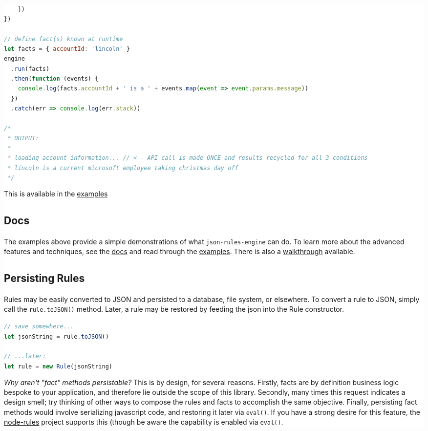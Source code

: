 ```js
    })
})

// define fact(s) known at runtime
let facts = { accountId: 'lincoln' }
engine
  .run(facts)
  .then(function (events) {
    console.log(facts.accountId + ' is a ' + events.map(event => event.params.message))
  })
  .catch(err => console.log(err.stack))

/*
 * OUTPUT:
 *
 * loading account information... // <-- API call is made ONCE and results recycled for all 3 conditions
 * lincoln is a current microsoft employee taking christmas day off
 */
```

This is available in the [examples](./examples/03-dynamic-facts.js)

## Docs

The examples above provide a simple demonstrations of what `json-rules-engine` can do.  To learn more about the advanced features and techniques,
see the [docs](./docs) and read through the [examples](./examples).  There is also a [walkthrough](./docs/walkthrough.md) available.

## Persisting Rules

Rules may be easily converted to JSON and persisted to a database, file system, or elsewhere.  To convert a rule to JSON, simply call the ```rule.toJSON()``` method.  Later, a rule may be restored by feeding the json into the Rule constructor.

```js
// save somewhere...
let jsonString = rule.toJSON()

// ...later:
let rule = new Rule(jsonString)
```

_Why aren't "fact" methods persistable?_  This is by design, for several reasons.  Firstly, facts are by definition business logic bespoke to your application, and therefore lie outside the scope of this library.  Secondly, many times this request indicates a design smell; try thinking of other ways to compose the rules and facts to accomplish the same objective. Finally, persisting fact methods would involve serializing javascript code, and restoring it later via ``eval()``.  If you have a strong desire for this feature, the [node-rules](https://github.com/mithunsatheesh/node-rules) project supports this (though be aware the capability is enabled via ``eval()``.
